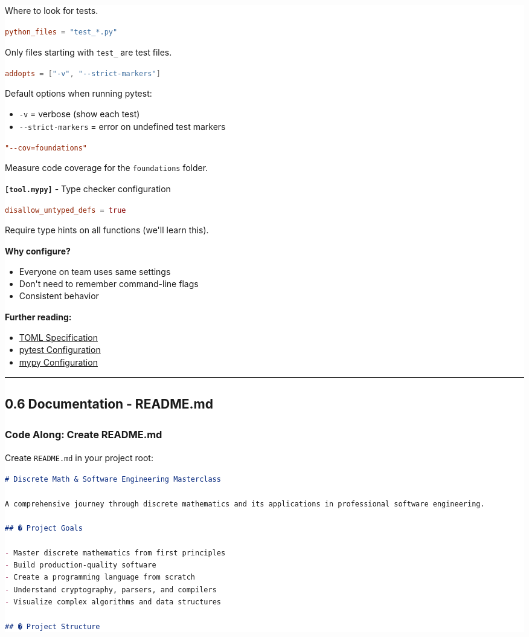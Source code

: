 Where to look for tests.

```toml
python_files = "test_*.py"
```

Only files starting with `test_` are test files.

```toml
addopts = ["-v", "--strict-markers"]
```

Default options when running pytest:

- `-v` = verbose (show each test)
- `--strict-markers` = error on undefined test markers

```toml
"--cov=foundations"
```

Measure code coverage for the `foundations` folder.

**`[tool.mypy]`** - Type checker configuration

```toml
disallow_untyped_defs = true
```

Require type hints on all functions (we'll learn this).

**Why configure?**

- Everyone on team uses same settings
- Don't need to remember command-line flags
- Consistent behavior

**Further reading:**

- [TOML Specification](https://toml.io/)
- [pytest Configuration](https://docs.pytest.org/en/stable/reference/customize.html)
- [mypy Configuration](https://mypy.readthedocs.io/en/stable/config_file.html)

---

## 0.6 Documentation - README.md

### Code Along: Create README.md

Create `README.md` in your project root:

```markdown
# Discrete Math & Software Engineering Masterclass

A comprehensive journey through discrete mathematics and its applications in professional software engineering.

## � Project Goals

- Master discrete mathematics from first principles
- Build production-quality software
- Create a programming language from scratch
- Understand cryptography, parsers, and compilers
- Visualize complex algorithms and data structures

## � Project Structure
```
